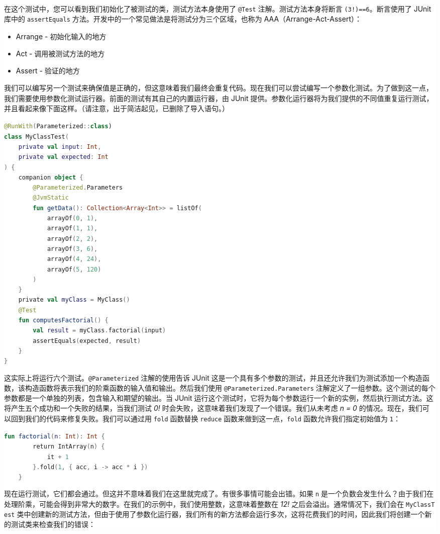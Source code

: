 在这个测试中，您可以看到我们初始化了被测试的类，测试方法本身使用了 `@Test` 注解。测试方法本身将断言 `(3!)==6`。断言使用了 JUnit 库中的 `assertEquals` 方法。开发中的一个常见做法是将测试分为三个区域，也称为 AAA（Arrange-Act-Assert）：

+   Arrange - 初始化输入的地方

+   Act - 调用被测试方法的地方

+   Assert - 验证的地方

我们可以编写另一个测试来确保值是正确的，但这意味着我们最终会重复代码。现在我们可以尝试编写一个参数化测试。为了做到这一点，我们需要使用参数化测试运行器。前面的测试有其自己的内置运行器，由 JUnit 提供。参数化运行器将为我们提供的不同值重复运行测试，并且看起来像下面这样。（请注意，出于简洁起见，已删除了导入语句。）

```kt
@RunWith(Parameterized::class)
class MyClassTest(
    private val input: Int,
    private val expected: Int
) {
    companion object {
        @Parameterized.Parameters
        @JvmStatic
        fun getData(): Collection<Array<Int>> = listOf(
            arrayOf(0, 1),
            arrayOf(1, 1),
            arrayOf(2, 2),
            arrayOf(3, 6),
            arrayOf(4, 24),
            arrayOf(5, 120)
        )
    }
    private val myClass = MyClass()
    @Test
    fun computesFactorial() {
        val result = myClass.factorial(input)
        assertEquals(expected, result)
    }
}
```

这实际上将运行六个测试。`@Parameterized` 注解的使用告诉 JUnit 这是一个具有多个参数的测试，并且还允许我们为测试添加一个构造函数，该构造函数将表示我们的阶乘函数的输入值和输出。然后我们使用 `@Parameterized.Parameters` 注解定义了一组参数。这个测试的每个参数都是一个单独的列表，包含输入和期望的输出。当 JUnit 运行这个测试时，它将为每个参数运行一个新的实例，然后执行测试方法。这将产生五个成功和一个失败的结果，当我们测试 *0!* 时会失败，这意味着我们发现了一个错误。我们从未考虑 *n = 0* 的情况。现在，我们可以回到我们的代码来修复失败。我们可以通过用 `fold` 函数替换 `reduce` 函数来做到这一点，`fold` 函数允许我们指定初始值为 `1`：

```kt
fun factorial(n: Int): Int {
        return IntArray(n) {
            it + 1
        }.fold(1, { acc, i -> acc * i })
    }
```

现在运行测试，它们都会通过。但这并不意味着我们在这里就完成了。有很多事情可能会出错。如果 `n` 是一个负数会发生什么？由于我们在处理阶乘，可能会得到非常大的数字。在我们的示例中，我们使用整数，这意味着整数在 *12!* 之后会溢出。通常情况下，我们会在 `MyClassTest` 类中创建新的测试方法，但由于使用了参数化运行器，我们所有的新方法都会运行多次，这将花费我们的时间，因此我们将创建一个新的测试类来检查我们的错误：
